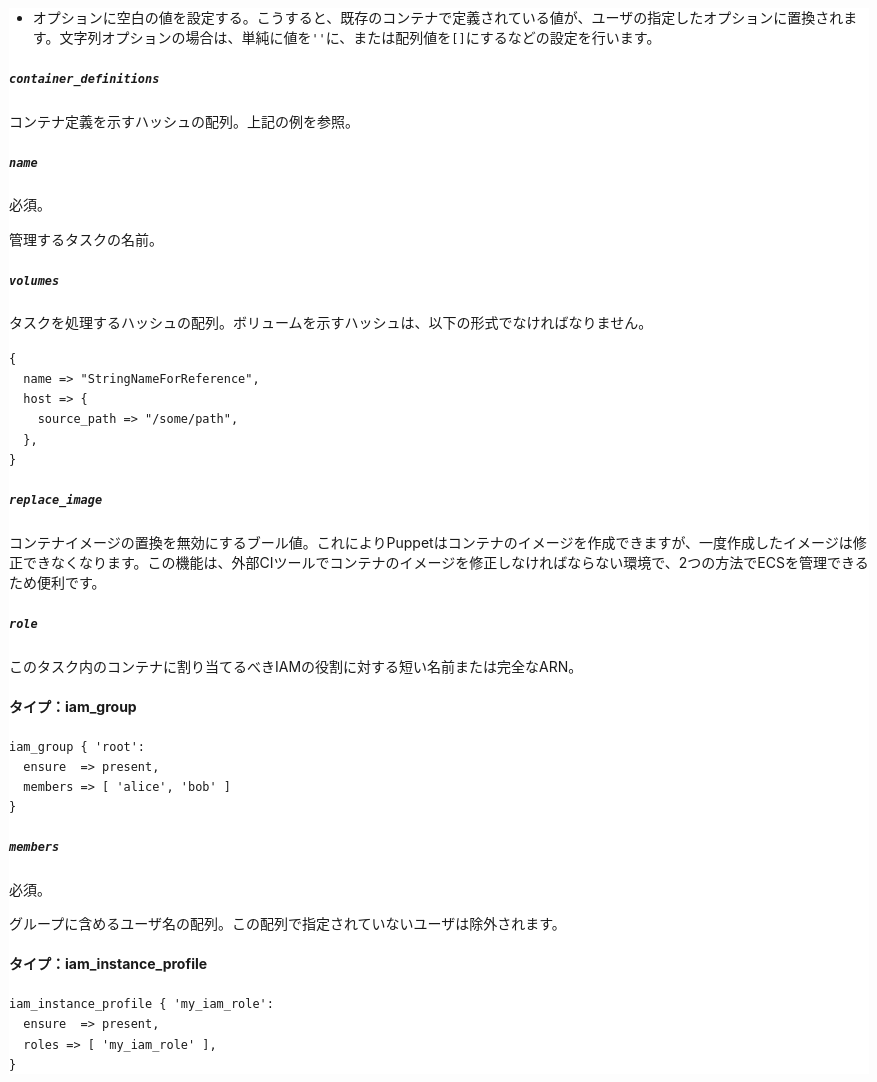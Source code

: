 * オプションに空白の値を設定する。こうすると、既存のコンテナで定義されている値が、ユーザの指定したオプションに置換されます。文字列オプションの場合は、単純に値を`''`に、または配列値を`[]`にするなどの設定を行います。

##### `container_definitions`

コンテナ定義を示すハッシュの配列。上記の例を参照。

##### `name`

必須。

管理するタスクの名前。

##### `volumes`

タスクを処理するハッシュの配列。ボリュームを示すハッシュは、以下の形式でなければなりません。

``` puppet
{
  name => "StringNameForReference",
  host => {
    source_path => "/some/path",
  },
}
```

##### `replace_image`

コンテナイメージの置換を無効にするブール値。これによりPuppetはコンテナのイメージを作成できますが、一度作成したイメージは修正できなくなります。この機能は、外部CIツールでコンテナのイメージを修正しなければならない環境で、2つの方法でECSを管理できるため便利です。

##### `role`

このタスク内のコンテナに割り当てるべきIAMの役割に対する短い名前または完全なARN。

#### タイプ：iam_group

``` puppet
iam_group { 'root':
  ensure  => present,
  members => [ 'alice', 'bob' ]
}
```

##### `members`

必須。

グループに含めるユーザ名の配列。この配列で指定されていないユーザは除外されます。

#### タイプ：iam_instance_profile

``` puppet
iam_instance_profile { 'my_iam_role':
  ensure  => present,
  roles => [ 'my_iam_role' ],
}
```
